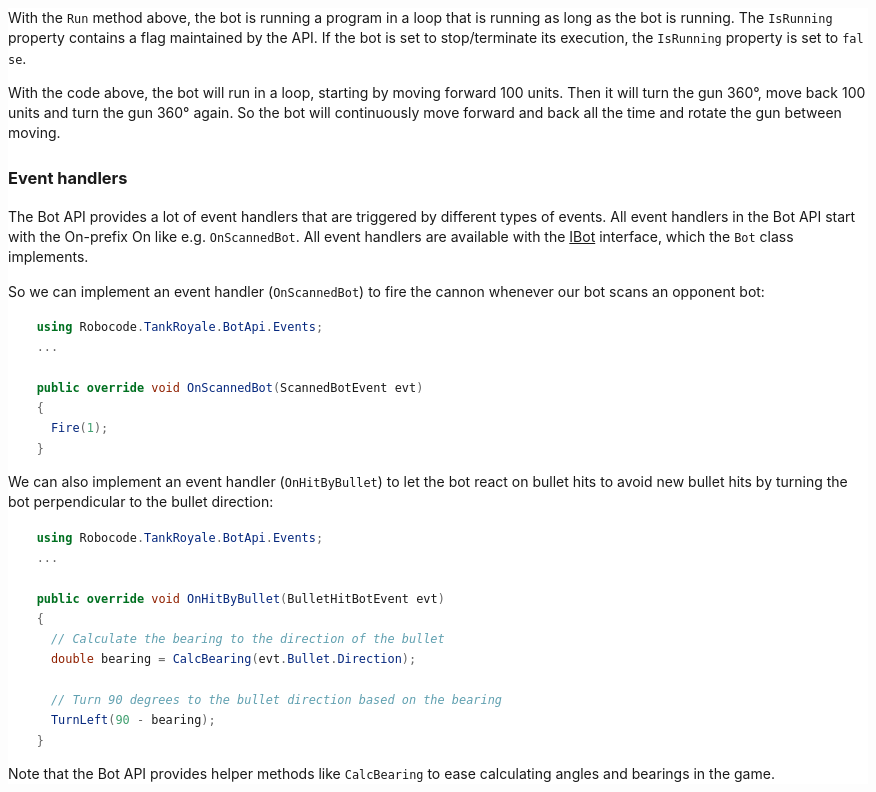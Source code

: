 With the `Run` method above, the bot is running a program in a loop that is running as long as the bot is running.
The `IsRunning` property contains a flag maintained by the API. If the bot is set to stop/terminate its execution, the
`IsRunning` property is set to `false`.

With the code above, the bot will run in a loop, starting by moving forward 100 units. Then it will turn the gun 360°,
move back 100 units and turn the gun 360° again. So the bot will continuously move forward and back all the time and
rotate the gun between moving.

### Event handlers

The Bot API provides a lot of event handlers that are triggered by different types of events. All event handlers in the
Bot API start with the On-prefix On like e.g. `OnScannedBot`. All event handlers are available with the
[IBot](https://robocode.dev/tankroyale/api/dotnet/api/Robocode.TankRoyale.BotApi.IBot.html) interface, which the `Bot`
class implements.

So we can implement an event handler (`OnScannedBot`) to fire the cannon whenever our bot scans an opponent bot:

```csharp
    using Robocode.TankRoyale.BotApi.Events;
    ...

    public override void OnScannedBot(ScannedBotEvent evt)
    {
      Fire(1);
    }
```

We can also implement an event handler (`OnHitByBullet`) to let the bot react on bullet hits to avoid new bullet hits by
turning the bot perpendicular to the bullet direction:

```csharp
    using Robocode.TankRoyale.BotApi.Events;
    ...

    public override void OnHitByBullet(BulletHitBotEvent evt)
    {
      // Calculate the bearing to the direction of the bullet
      double bearing = CalcBearing(evt.Bullet.Direction);

      // Turn 90 degrees to the bullet direction based on the bearing
      TurnLeft(90 - bearing);
    }
```

Note that the Bot API provides helper methods like `CalcBearing` to ease calculating angles and bearings in the game.
